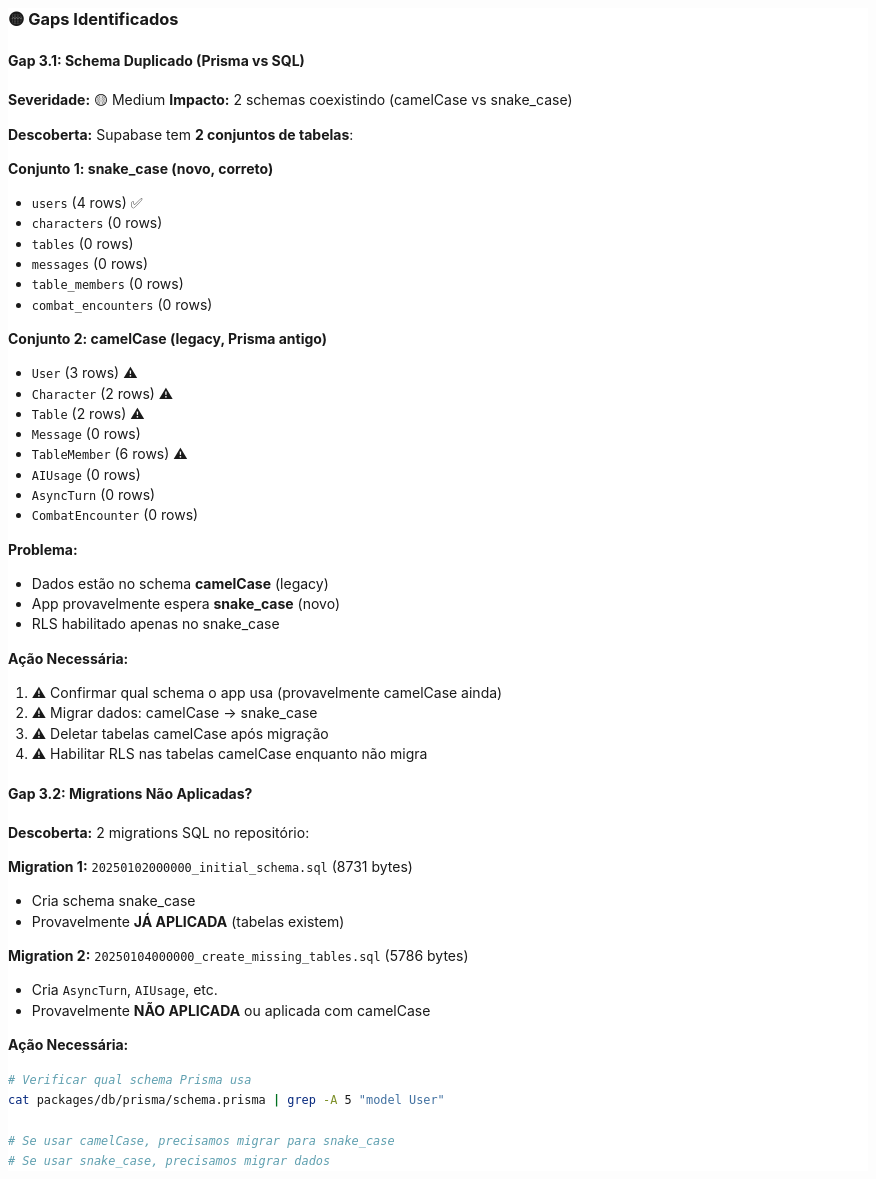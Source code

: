 ### 🟡 Gaps Identificados

#### Gap 3.1: Schema Duplicado (Prisma vs SQL)
**Severidade:** 🟡 Medium
**Impacto:** 2 schemas coexistindo (camelCase vs snake_case)

**Descoberta:** Supabase tem **2 conjuntos de tabelas**:

**Conjunto 1: snake_case (novo, correto)**
- `users` (4 rows) ✅
- `characters` (0 rows)
- `tables` (0 rows)
- `messages` (0 rows)
- `table_members` (0 rows)
- `combat_encounters` (0 rows)

**Conjunto 2: camelCase (legacy, Prisma antigo)**
- `User` (3 rows) ⚠️
- `Character` (2 rows) ⚠️
- `Table` (2 rows) ⚠️
- `Message` (0 rows)
- `TableMember` (6 rows) ⚠️
- `AIUsage` (0 rows)
- `AsyncTurn` (0 rows)
- `CombatEncounter` (0 rows)

**Problema:**
- Dados estão no schema **camelCase** (legacy)
- App provavelmente espera **snake_case** (novo)
- RLS habilitado apenas no snake_case

**Ação Necessária:**
1. ⚠️ Confirmar qual schema o app usa (provavelmente camelCase ainda)
2. ⚠️ Migrar dados: camelCase → snake_case
3. ⚠️ Deletar tabelas camelCase após migração
4. ⚠️ Habilitar RLS nas tabelas camelCase enquanto não migra

#### Gap 3.2: Migrations Não Aplicadas?
**Descoberta:** 2 migrations SQL no repositório:

**Migration 1:** `20250102000000_initial_schema.sql` (8731 bytes)
- Cria schema snake_case
- Provavelmente **JÁ APLICADA** (tabelas existem)

**Migration 2:** `20250104000000_create_missing_tables.sql` (5786 bytes)
- Cria `AsyncTurn`, `AIUsage`, etc.
- Provavelmente **NÃO APLICADA** ou aplicada com camelCase

**Ação Necessária:**
```bash
# Verificar qual schema Prisma usa
cat packages/db/prisma/schema.prisma | grep -A 5 "model User"

# Se usar camelCase, precisamos migrar para snake_case
# Se usar snake_case, precisamos migrar dados
```
